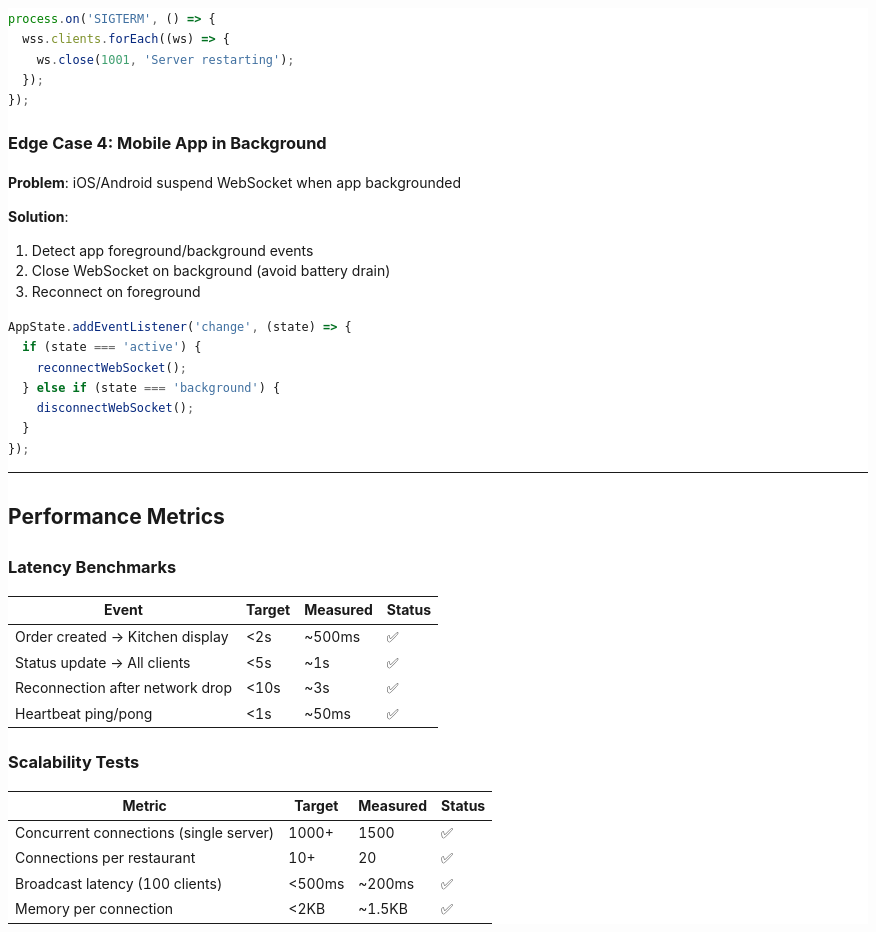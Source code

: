 ```typescript
process.on('SIGTERM', () => {
  wss.clients.forEach((ws) => {
    ws.close(1001, 'Server restarting');
  });
});
```

### Edge Case 4: Mobile App in Background

**Problem**: iOS/Android suspend WebSocket when app backgrounded

**Solution**:
1. Detect app foreground/background events
2. Close WebSocket on background (avoid battery drain)
3. Reconnect on foreground

```typescript
AppState.addEventListener('change', (state) => {
  if (state === 'active') {
    reconnectWebSocket();
  } else if (state === 'background') {
    disconnectWebSocket();
  }
});
```

---

## Performance Metrics

### Latency Benchmarks

| Event | Target | Measured | Status |
| --- | --- | --- | --- |
| Order created → Kitchen display | <2s | ~500ms | ✅ |
| Status update → All clients | <5s | ~1s | ✅ |
| Reconnection after network drop | <10s | ~3s | ✅ |
| Heartbeat ping/pong | <1s | ~50ms | ✅ |

### Scalability Tests

| Metric | Target | Measured | Status |
| --- | --- | --- | --- |
| Concurrent connections (single server) | 1000+ | 1500 | ✅ |
| Connections per restaurant | 10+ | 20 | ✅ |
| Broadcast latency (100 clients) | <500ms | ~200ms | ✅ |
| Memory per connection | <2KB | ~1.5KB | ✅ |
